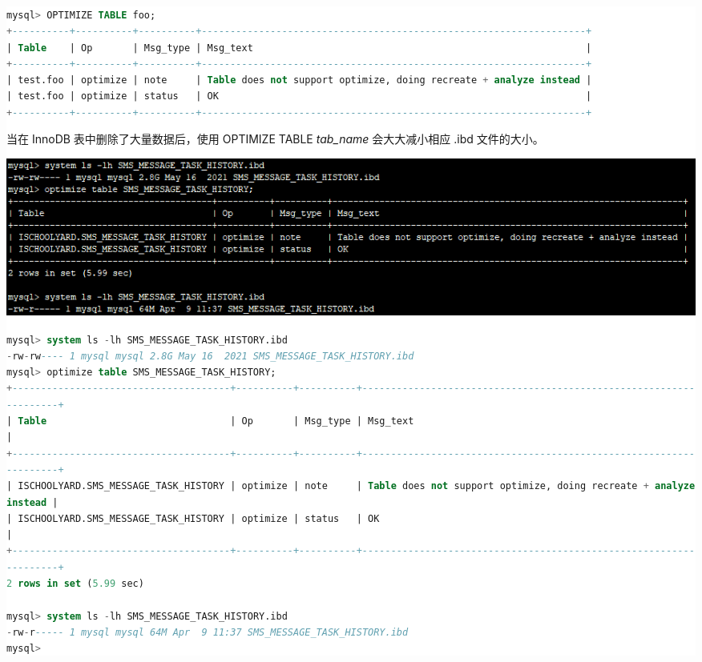 ```sql
mysql> OPTIMIZE TABLE foo;
+----------+----------+----------+-------------------------------------------------------------------+
| Table    | Op       | Msg_type | Msg_text                                                          |
+----------+----------+----------+-------------------------------------------------------------------+
| test.foo | optimize | note     | Table does not support optimize, doing recreate + analyze instead |
| test.foo | optimize | status   | OK                                                                |
+----------+----------+----------+-------------------------------------------------------------------+
```

当在 InnoDB 表中删除了大量数据后，使用 OPTIMIZE TABLE *tab_name* 会大大减小相应 .ibd 文件的大小。  

![optimize table tab_name](./img/optimize-table-tab_name.png)  

```sql
mysql> system ls -lh SMS_MESSAGE_TASK_HISTORY.ibd
-rw-rw---- 1 mysql mysql 2.8G May 16  2021 SMS_MESSAGE_TASK_HISTORY.ibd
mysql> optimize table SMS_MESSAGE_TASK_HISTORY;
+--------------------------------------+----------+----------+-------------------------------------------------------------------+
| Table                                | Op       | Msg_type | Msg_text                                                          |
+--------------------------------------+----------+----------+-------------------------------------------------------------------+
| ISCHOOLYARD.SMS_MESSAGE_TASK_HISTORY | optimize | note     | Table does not support optimize, doing recreate + analyze instead |
| ISCHOOLYARD.SMS_MESSAGE_TASK_HISTORY | optimize | status   | OK                                                                |
+--------------------------------------+----------+----------+-------------------------------------------------------------------+
2 rows in set (5.99 sec)

mysql> system ls -lh SMS_MESSAGE_TASK_HISTORY.ibd
-rw-r----- 1 mysql mysql 64M Apr  9 11:37 SMS_MESSAGE_TASK_HISTORY.ibd
mysql> 
```
